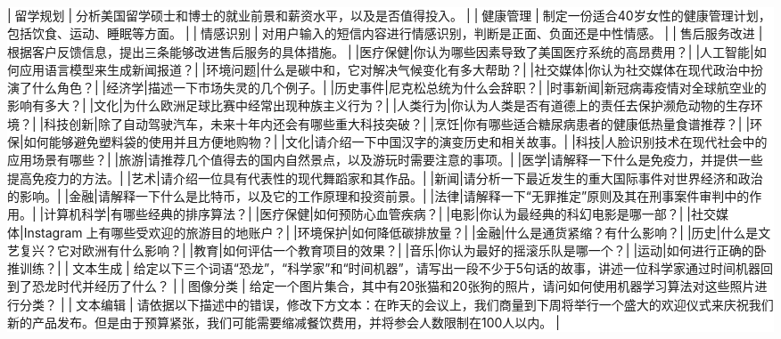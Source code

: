| 留学规划         | 分析美国留学硕士和博士的就业前景和薪资水平，以及是否值得投入。                |
| 健康管理           | 制定一份适合40岁女性的健康管理计划，包括饮食、运动、睡眠等方面。            |
| 情感识别         | 对用户输入的短信内容进行情感识别，判断是正面、负面还是中性情感。          |
| 售后服务改进   | 根据客户反馈信息，提出三条能够改进售后服务的具体措施。                          |
|医疗保健|你认为哪些因素导致了美国医疗系统的高昂费用？|
|人工智能|如何应用语言模型来生成新闻报道？|
|环境问题|什么是碳中和，它对解决气候变化有多大帮助？|
|社交媒体|你认为社交媒体在现代政治中扮演了什么角色？|
|经济学|描述一下市场失灵的几个例子。|
|历史事件|尼克松总统为什么会辞职？|
|时事新闻|新冠病毒疫情对全球航空业的影响有多大？|
|文化|为什么欧洲足球比赛中经常出现种族主义行为？|
|人类行为|你认为人类是否有道德上的责任去保护濒危动物的生存环境？|
|科技创新|除了自动驾驶汽车，未来十年内还会有哪些重大科技突破？|
|烹饪|你有哪些适合糖尿病患者的健康低热量食谱推荐？|
|环保|如何能够避免塑料袋的使用并且方便地购物？|
|文化|请介绍一下中国汉字的演变历史和相关故事。|
|科技|人脸识别技术在现代社会中的应用场景有哪些？|
|旅游|请推荐几个值得去的国内自然景点，以及游玩时需要注意的事项。|
|医学|请解释一下什么是免疫力，并提供一些提高免疫力的方法。|
|艺术|请介绍一位具有代表性的现代舞蹈家和其作品。|
|新闻|请分析一下最近发生的重大国际事件对世界经济和政治的影响。|
|金融|请解释一下什么是比特币，以及它的工作原理和投资前景。|
|法律|请解释一下“无罪推定”原则及其在刑事案件审判中的作用。|
|计算机科学|有哪些经典的排序算法？|
|医疗保健|如何预防心血管疾病？|
|电影|你认为最经典的科幻电影是哪一部？|
|社交媒体|Instagram 上有哪些受欢迎的旅游目的地账户？|
|环境保护|如何降低碳排放量？|
|金融|什么是通货紧缩？有什么影响？|
|历史|什么是文艺复兴？它对欧洲有什么影响？|
|教育|如何评估一个教育项目的效果？|
|音乐|你认为最好的摇滚乐队是哪一个？|
|运动|如何进行正确的卧推训练？|
| 文本生成                  | 给定以下三个词语“恐龙”，“科学家”和“时间机器”，请写出一段不少于5句话的故事，讲述一位科学家通过时间机器回到了恐龙时代并经历了什么？                                                                                                                                                                                                                                                                                                                                                       |
| 图像分类                  | 给定一个图片集合，其中有20张猫和20张狗的照片，请问如何使用机器学习算法对这些照片进行分类？                                                                                                                                                                                                                                                                                                                                                                                             |
| 文本编辑                  | 请依据以下描述中的错误，修改下方文本：在昨天的会议上，我们商量到下周将举行一个盛大的欢迎仪式来庆祝我们新的产品发布。但是由于预算紧张，我们可能需要缩减餐饮费用，并将参会人数限制在100人以内。                                                                                                                                                                                                                                                                                           |